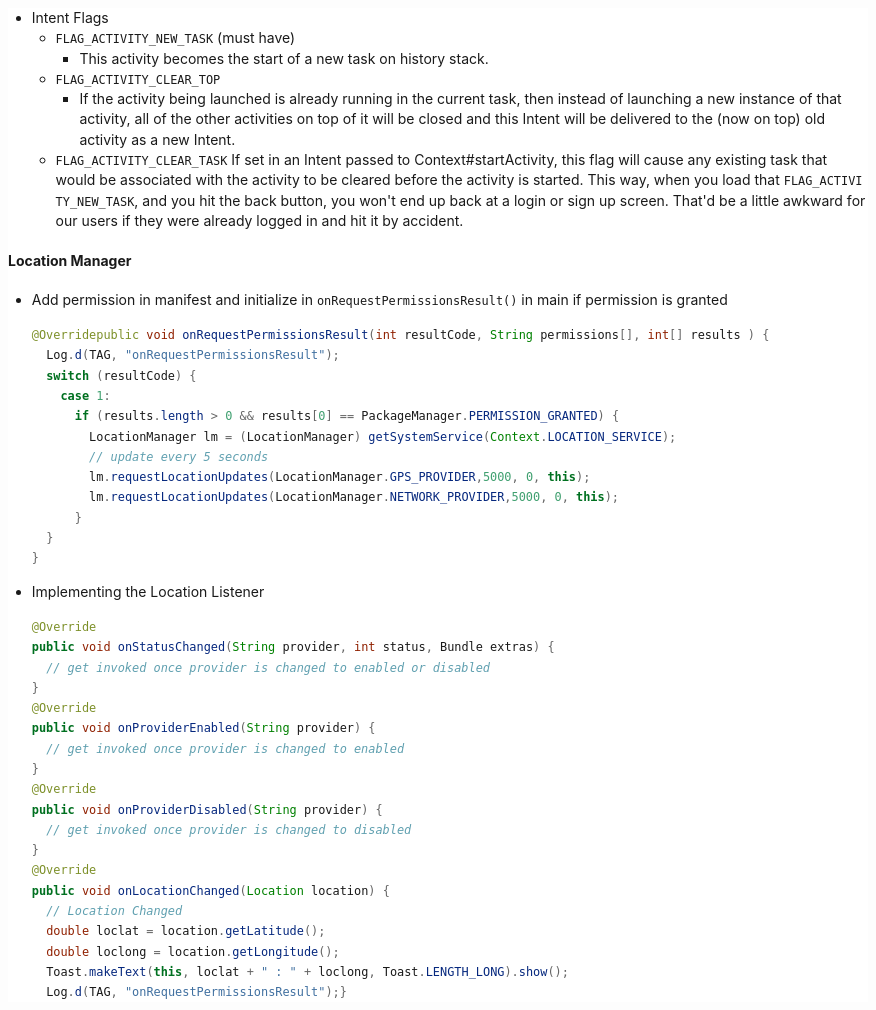 * Intent Flags
  * `FLAG_ACTIVITY_NEW_TASK` \(must have\)
    * This activity becomes the start of a new task on history stack.
  * `FLAG_ACTIVITY_CLEAR_TOP`
    * If the activity being launched is already running in the current task, then instead of launching a new instance of that activity, all of the other activities on top of it will be closed and this Intent will be delivered to the \(now on top\) old activity as a new Intent.
  * `FLAG_ACTIVITY_CLEAR_TASK` If set in an Intent passed to Context\#startActivity, this flag will cause any existing task that would be associated with the activity to be cleared before the activity is started. This way, when you load that `FLAG_ACTIVITY_NEW_TASK`, and you hit the back button, you won't end up back at a login or sign up screen. That'd be a little awkward for our users if they were already logged in and hit it by accident.

#### Location Manager

* Add permission in manifest and initialize in `onRequestPermissionsResult()` in main if permission is granted

  ```java
  @Overridepublic void onRequestPermissionsResult(int resultCode, String permissions[], int[] results ) {
    Log.d(TAG, "onRequestPermissionsResult");
    switch (resultCode) {
      case 1:
        if (results.length > 0 && results[0] == PackageManager.PERMISSION_GRANTED) {
          LocationManager lm = (LocationManager) getSystemService(Context.LOCATION_SERVICE);
          // update every 5 seconds
          lm.requestLocationUpdates(LocationManager.GPS_PROVIDER,5000, 0, this);
          lm.requestLocationUpdates(LocationManager.NETWORK_PROVIDER,5000, 0, this);
        }
    }
  }
  ```

* Implementing the Location Listener

  ```java
  @Override
  public void onStatusChanged(String provider, int status, Bundle extras) {
    // get invoked once provider is changed to enabled or disabled
  }
  @Override
  public void onProviderEnabled(String provider) {
    // get invoked once provider is changed to enabled
  }
  @Override
  public void onProviderDisabled(String provider) {
    // get invoked once provider is changed to disabled
  }
  @Override
  public void onLocationChanged(Location location) {
    // Location Changed
    double loclat = location.getLatitude();
    double loclong = location.getLongitude();
    Toast.makeText(this, loclat + " : " + loclong, Toast.LENGTH_LONG).show();
    Log.d(TAG, "onRequestPermissionsResult");}
  ```
